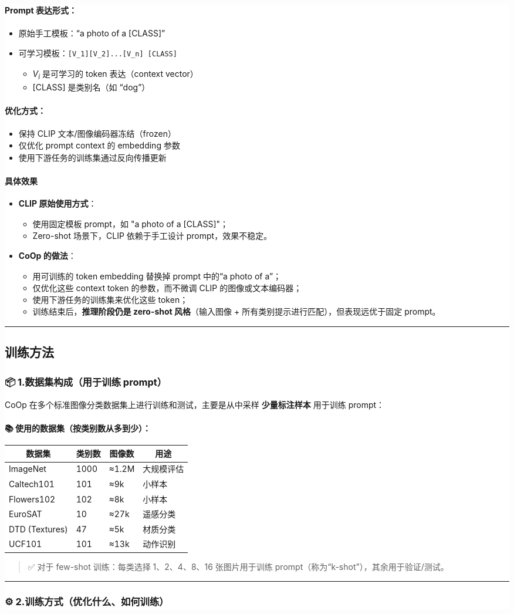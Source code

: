 #### Prompt 表达形式：

* 原始手工模板：“a photo of a \[CLASS]”
* 可学习模板：`[V_1][V_2]...[V_n] [CLASS]`

  * $V_i$ 是可学习的 token 表达（context vector）
  * \[CLASS] 是类别名（如 “dog”）

#### 优化方式：

* 保持 CLIP 文本/图像编码器冻结（frozen）
* 仅优化 prompt context 的 embedding 参数
* 使用下游任务的训练集通过反向传播更新

#### 具体效果

* **CLIP 原始使用方式**：

  * 使用固定模板 prompt，如 "a photo of a \[CLASS]"；
  * Zero-shot 场景下，CLIP 依赖于手工设计 prompt，效果不稳定。

* **CoOp 的做法**：

  * 用可训练的 token embedding 替换掉 prompt 中的“a photo of a”；
  * 仅优化这些 context token 的参数，而不微调 CLIP 的图像或文本编码器；
  * 使用下游任务的训练集来优化这些 token；
  * 训练结束后，**推理阶段仍是 zero-shot 风格**（输入图像 + 所有类别提示进行匹配），但表现远优于固定 prompt。

---
## 训练方法
### 📦 1.数据集构成（用于训练 prompt）

CoOp 在多个标准图像分类数据集上进行训练和测试，主要是从中采样 **少量标注样本** 用于训练 prompt：

#### 📚 使用的数据集（按类别数从多到少）：

| 数据集            | 类别数  | 图像数   | 用途    |
| -------------- | ---- | ----- | ----- |
| ImageNet       | 1000 | ≈1.2M | 大规模评估 |
| Caltech101     | 101  | ≈9k   | 小样本   |
| Flowers102     | 102  | ≈8k   | 小样本   |
| EuroSAT        | 10   | ≈27k  | 遥感分类  |
| DTD (Textures) | 47   | ≈5k   | 材质分类  |
| UCF101         | 101  | ≈13k  | 动作识别  |

> ✅ 对于 few-shot 训练：每类选择 1、2、4、8、16 张图片用于训练 prompt（称为“k-shot”），其余用于验证/测试。

---

### ⚙️ 2.训练方式（优化什么、如何训练）
